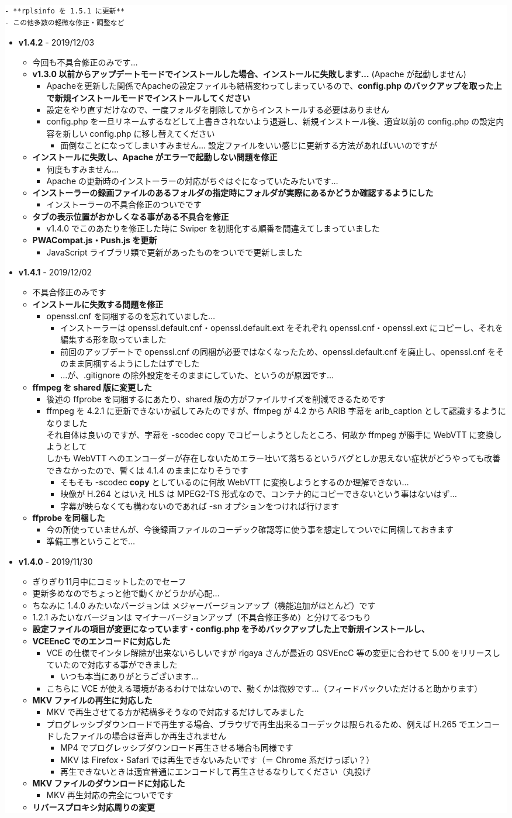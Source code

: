     - **rplsinfo を 1.5.1 に更新**
    - この他多数の軽微な修正・調整など

  - **v1.4.2** - 2019/12/03
    - 今回も不具合修正のみです…
    - **v1.3.0 以前からアップデートモードでインストールした場合、インストールに失敗します…** (Apache が起動しません)
      - Apacheを更新した関係でApacheの設定ファイルも結構変わってしまっているので、**config.php のバックアップを取った上で新規インストールモードでインストールしてください**
      - 設定をやり直すだけなので、一度フォルダを削除してからインストールする必要はありません
      - config.php を一旦リネームするなどして上書きされないよう退避し、新規インストール後、適宜以前の config.php の設定内容を新しい config.php に移し替えてください
        - 面倒なことになってしまいすみません… 設定ファイルをいい感じに更新する方法があればいいのですが
    - **インストールに失敗し、Apache がエラーで起動しない問題を修正**
      - 何度もすみません…
      - Apache の更新時のインストーラーの対応がちぐはぐになっていたみたいです…
    - **インストーラーの録画ファイルのあるフォルダの指定時にフォルダが実際にあるかどうか確認するようにした**
      - インストーラーの不具合修正のついでです
    - **タブの表示位置がおかしくなる事がある不具合を修正**
      - v1.4.0 でこのあたりを修正した時に Swiper を初期化する順番を間違えてしまっていました
    - **PWACompat.js・Push.js を更新**
      - JavaScript ライブラリ類で更新があったものをついでで更新しました

  - **v1.4.1** - 2019/12/02
    - 不具合修正のみです
    - **インストールに失敗する問題を修正**
      - openssl.cnf を同梱するのを忘れていました…
        - インストーラーは openssl.default.cnf・openssl.default.ext をそれぞれ openssl.cnf・openssl.ext にコピーし、それを編集する形を取っていました
        - 前回のアップデートで openssl.cnf の同梱が必要ではなくなったため、openssl.default.cnf を廃止し、openssl.cnf をそのまま同梱するようにしたはずでした
        - …が、.gitignore の除外設定をそのままにしていた、というのが原因です…
    - **ffmpeg を shared 版に変更した**
      - 後述の ffprobe を同梱するにあたり、shared 版の方がファイルサイズを削減できるためです
      - ffmpeg を 4.2.1 に更新できないか試してみたのですが、ffmpeg が 4.2 から ARIB 字幕を arib_caption として認識するようになりました  
        それ自体は良いのですが、字幕を -scodec copy でコピーしようとしたところ、何故か ffmpeg が勝手に WebVTT に変換しようとして  
        しかも WebVTT へのエンコーダーが存在しないためエラー吐いて落ちるというバグとしか思えない症状がどうやっても改善できなかったので、暫くは 4.1.4 のままになりそうです
        - そもそも -scodec **copy** としているのに何故 WebVTT に変換しようとするのか理解できない…
        - 映像が H.264 とはいえ HLS は MPEG2-TS 形式なので、コンテナ的にコピーできないという事はないはず…
        - 字幕が映らなくても構わないのであれば -sn オプションをつければ行けます
    - **ffprobe を同梱した**
      - 今の所使っていませんが、今後録画ファイルのコーデック確認等に使う事を想定してついでに同梱しておきます
      - 準備工事ということで…

  - **v1.4.0** - 2019/11/30
    - ぎりぎり11月中にコミットしたのでセーフ
    - 更新多めなのでちょっと他で動くかどうかが心配…
    - ちなみに 1.4.0 みたいなバージョンは メジャーバージョンアップ（機能追加がほとんど）です
    - 1.2.1 みたいなバージョンは マイナーバージョンアップ（不具合修正多め）と分けてるつもり
    - **設定ファイルの項目が変更になっています・config.php を予めバックアップした上で新規インストールし、**
    - **VCEEncC でのエンコードに対応した**
      - VCE の仕様でインタレ解除が出来ないらしいですが rigaya さんが最近の QSVEncC 等の変更に合わせて 5.00 をリリースしていたので対応する事ができました
        - いつも本当にありがとうございます…
      - こちらに VCE が使える環境があるわけではないので、動くかは微妙です…（フィードバックいただけると助かります）
    - **MKV ファイルの再生に対応した**
      - MKV で再生させてる方が結構多そうなので対応するだけしてみました
      - プログレッシブダウンロードで再生する場合、ブラウザで再生出来るコーデックは限られるため、例えば H.265 でエンコードしたファイルの場合は音声しか再生されません
        - MP4 でプログレッシブダウンロード再生させる場合も同様です
        - MKV は Firefox・Safari では再生できないみたいです（＝ Chrome 系だけっぽい？）
        - 再生できないときは適宜普通にエンコードして再生させるなりしてください（丸投げ
    - **MKV ファイルのダウンロードに対応した**
      - MKV 再生対応の完全についでです
    - **リバースプロキシ対応周りの変更**
